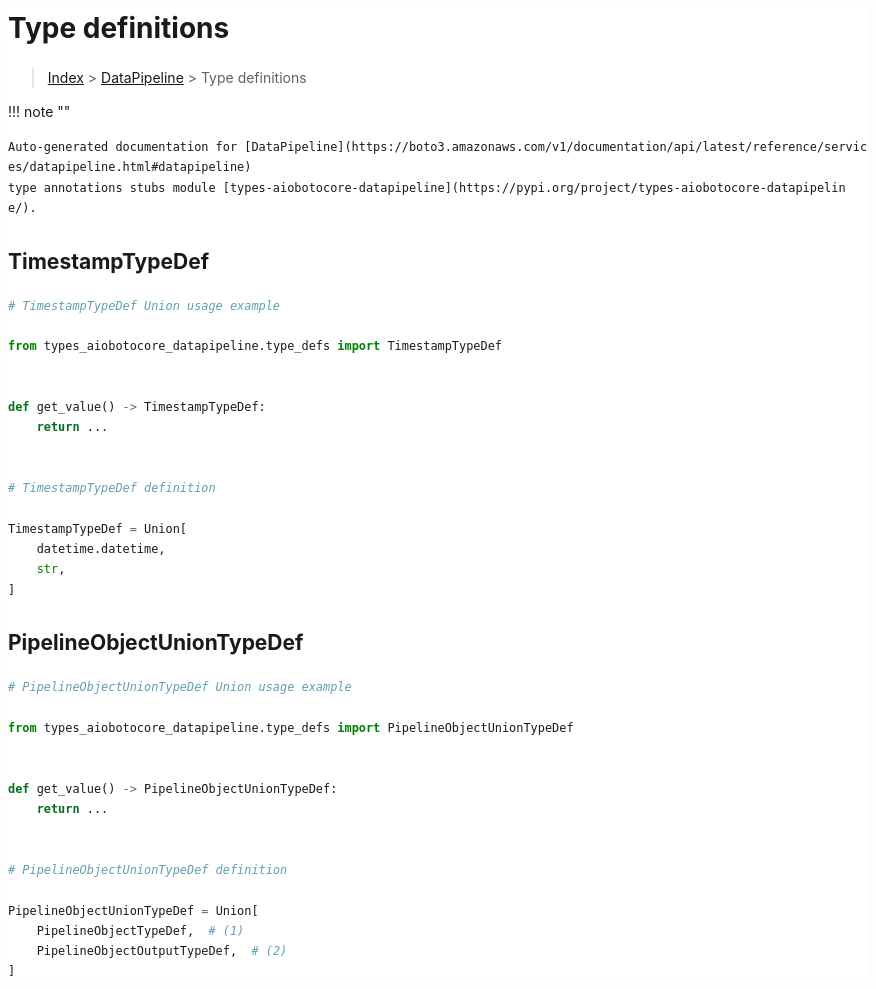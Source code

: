 # Type definitions

> [Index](../README.md) > [DataPipeline](./README.md) > Type definitions

!!! note ""

    Auto-generated documentation for [DataPipeline](https://boto3.amazonaws.com/v1/documentation/api/latest/reference/services/datapipeline.html#datapipeline)
    type annotations stubs module [types-aiobotocore-datapipeline](https://pypi.org/project/types-aiobotocore-datapipeline/).

## TimestampTypeDef

```python
# TimestampTypeDef Union usage example

from types_aiobotocore_datapipeline.type_defs import TimestampTypeDef


def get_value() -> TimestampTypeDef:
    return ...


# TimestampTypeDef definition

TimestampTypeDef = Union[
    datetime.datetime,
    str,
]
```


## PipelineObjectUnionTypeDef

```python
# PipelineObjectUnionTypeDef Union usage example

from types_aiobotocore_datapipeline.type_defs import PipelineObjectUnionTypeDef


def get_value() -> PipelineObjectUnionTypeDef:
    return ...


# PipelineObjectUnionTypeDef definition

PipelineObjectUnionTypeDef = Union[
    PipelineObjectTypeDef,  # (1)
    PipelineObjectOutputTypeDef,  # (2)
]
```
